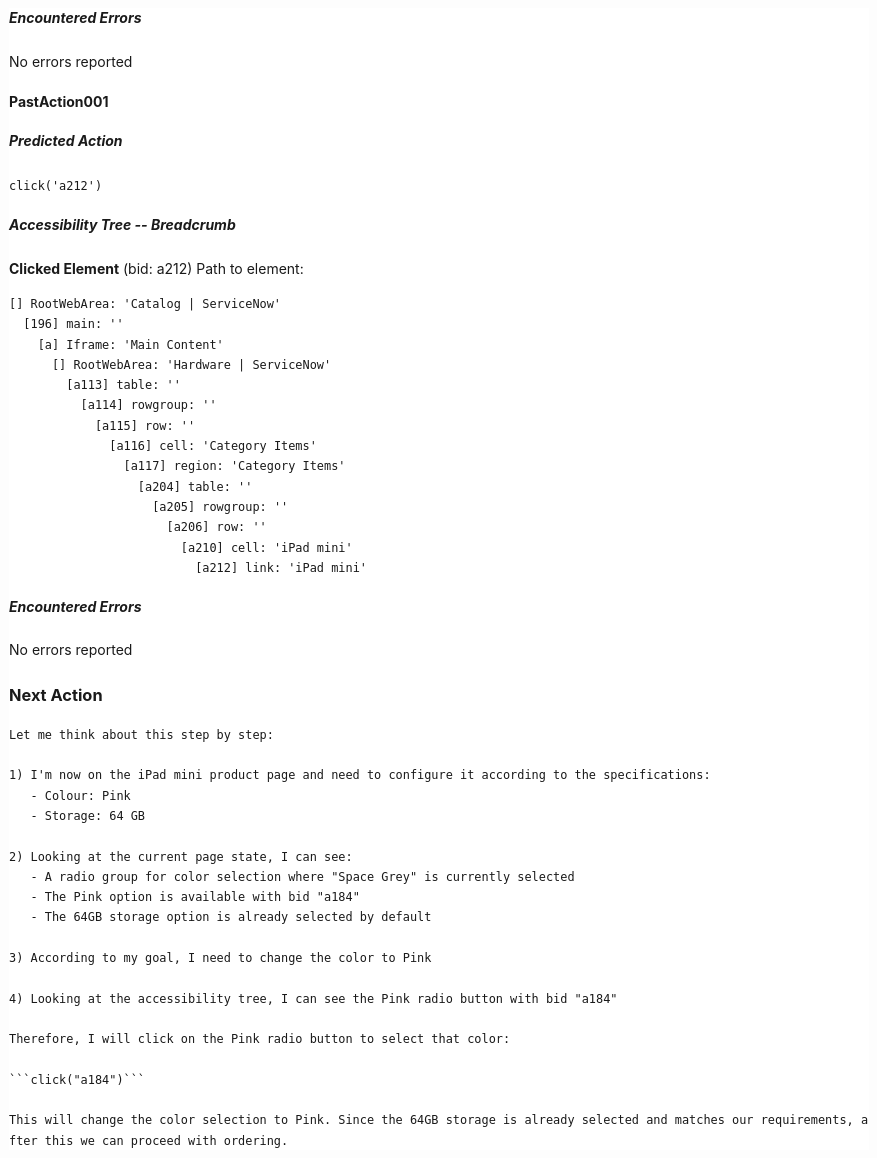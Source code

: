 ##### Encountered Errors

No errors reported

#### PastAction001

##### Predicted Action

```
click('a212')
```

##### Accessibility Tree -- Breadcrumb

**Clicked Element** (bid: a212)
Path to element:
```
[] RootWebArea: 'Catalog | ServiceNow'
  [196] main: ''
    [a] Iframe: 'Main Content'
      [] RootWebArea: 'Hardware | ServiceNow'
        [a113] table: ''
          [a114] rowgroup: ''
            [a115] row: ''
              [a116] cell: 'Category Items'
                [a117] region: 'Category Items'
                  [a204] table: ''
                    [a205] rowgroup: ''
                      [a206] row: ''
                        [a210] cell: 'iPad mini'
                          [a212] link: 'iPad mini'
```

##### Encountered Errors

No errors reported

### Next Action

```
Let me think about this step by step:

1) I'm now on the iPad mini product page and need to configure it according to the specifications:
   - Colour: Pink
   - Storage: 64 GB

2) Looking at the current page state, I can see:
   - A radio group for color selection where "Space Grey" is currently selected
   - The Pink option is available with bid "a184"
   - The 64GB storage option is already selected by default

3) According to my goal, I need to change the color to Pink

4) Looking at the accessibility tree, I can see the Pink radio button with bid "a184"

Therefore, I will click on the Pink radio button to select that color:

```click("a184")```

This will change the color selection to Pink. Since the 64GB storage is already selected and matches our requirements, after this we can proceed with ordering.
```
